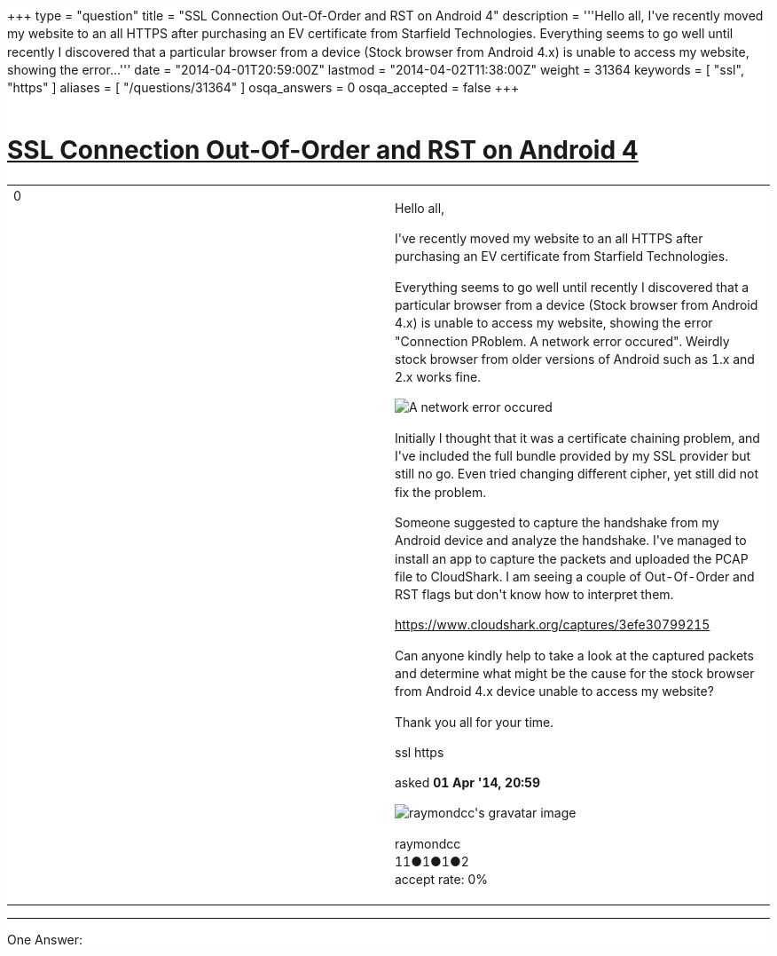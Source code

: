 +++
type = "question"
title = "SSL Connection Out-Of-Order and RST on Android 4"
description = '''Hello all, I&#x27;ve recently moved my website to an all HTTPS after purchasing an EV certificate from Starfield Technologies. Everything seems to go well until recently I discovered that a particular browser from a device (Stock browser from Android 4.x) is unable to access my website, showing the error...'''
date = "2014-04-01T20:59:00Z"
lastmod = "2014-04-02T11:38:00Z"
weight = 31364
keywords = [ "ssl", "https" ]
aliases = [ "/questions/31364" ]
osqa_answers = 0
osqa_accepted = false
+++

<div class="headNormal">

# [SSL Connection Out-Of-Order and RST on Android 4](/questions/31364/ssl-connection-out-of-order-and-rst-on-android-4)

</div>

<div id="main-body">

<div id="askform">

<table id="question-table" style="width:100%;"><colgroup><col style="width: 50%" /><col style="width: 50%" /></colgroup><tbody><tr class="odd"><td style="width: 30px; vertical-align: top"><div class="vote-buttons"><div id="post-31364-score" class="post-score" title="current number of votes">0</div><div id="favorite-count" class="favorite-count"></div></div></td><td><div id="item-right"><div class="question-body"><p>Hello all,</p><p>I've recently moved my website to an all HTTPS after purchasing an EV certificate from Starfield Technologies.</p><p>Everything seems to go well until recently I discovered that a particular browser from a device (Stock browser from Android 4.x) is unable to access my website, showing the error "Connection PRoblem. A network error occured". Weirdly stock browser from older versions of Android such as 1.x and 2.x works fine.</p><p><img src="http://i.imgur.com/R6HCLZn.png" alt="A network error occured" /></p><p>Initially I thought that it was a certificate chaining problem, and I've included the full bundle provided by my SSL provider but still no go. Even tried changing different cipher, yet still did not fix the problem.</p><p>Someone suggested to capture the handshake from my Android device and analyze the handshake. I've managed to install an app to capture the packets and uploaded the PCAP file to CloudShark. I am seeing a couple of Out-Of-Order and RST flags but don't know how to interpret them.</p><p><a href="https://www.cloudshark.org/captures/3efe30799215">https://www.cloudshark.org/captures/3efe30799215</a></p><p>Can anyone kindly help to take a look at the captured packets and determine what might be the cause for the stock browser from Android 4.x device unable to access my website?</p><p>Thank you all for your time.</p></div><div id="question-tags" class="tags-container tags">ssl https</div><div id="question-controls" class="post-controls"></div><div class="post-update-info-container"><div class="post-update-info post-update-info-user"><p>asked <strong>01 Apr '14, 20:59</strong></p><img src="https://secure.gravatar.com/avatar/5ebbbdfff17731ce80293114a3528eae?s=32&amp;d=identicon&amp;r=g" class="gravatar" width="32" height="32" alt="raymondcc&#39;s gravatar image" /><p>raymondcc<br />
<span class="score" title="11 reputation points">11</span><span title="1 badges"><span class="badge1">●</span><span class="badgecount">1</span></span><span title="1 badges"><span class="silver">●</span><span class="badgecount">1</span></span><span title="2 badges"><span class="bronze">●</span><span class="badgecount">2</span></span><br />
<span class="accept_rate" title="Rate of the user&#39;s accepted answers">accept rate:</span> <span title="raymondcc has no accepted answers">0%</span></p></img></div></div><div id="comments-container-31364" class="comments-container"></div><div id="comment-tools-31364" class="comment-tools"></div><div class="clear"></div><div id="comment-31364-form-container" class="comment-form-container"></div><div class="clear"></div></div></td></tr></tbody></table>

------------------------------------------------------------------------

<div class="tabBar">

<span id="sort-top"></span>

<div class="headQuestions">

One Answer:

</div>

</div>

<span id="31416"></span>

<div id="answer-container-31416" class="answer">
